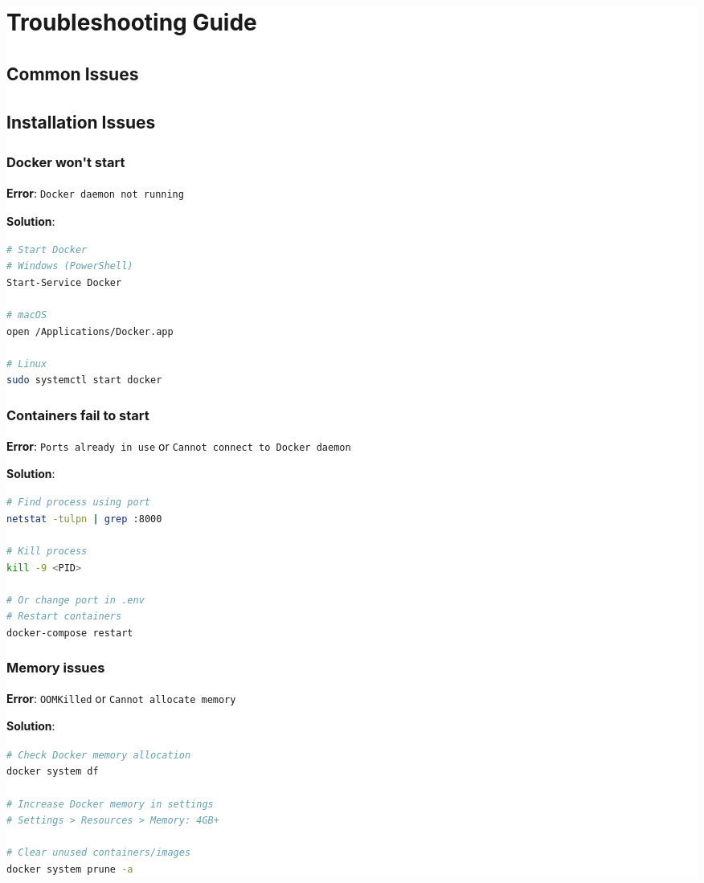 # Troubleshooting Guide

## Common Issues

## Installation Issues

### Docker won't start

**Error**: `Docker daemon not running`

**Solution**:
```bash
# Start Docker
# Windows (PowerShell)
Start-Service Docker

# macOS
open /Applications/Docker.app

# Linux
sudo systemctl start docker
```

### Containers fail to start

**Error**: `Ports already in use` or `Cannot connect to Docker daemon`

**Solution**:
```bash
# Find process using port
netstat -tulpn | grep :8000

# Kill process
kill -9 <PID>

# Or change port in .env
# Restart containers
docker-compose restart
```

### Memory issues

**Error**: `OOMKilled` or `Cannot allocate memory`

**Solution**:
```bash
# Check Docker memory allocation
docker system df

# Increase Docker memory in settings
# Settings > Resources > Memory: 4GB+

# Clear unused containers/images
docker system prune -a
```
